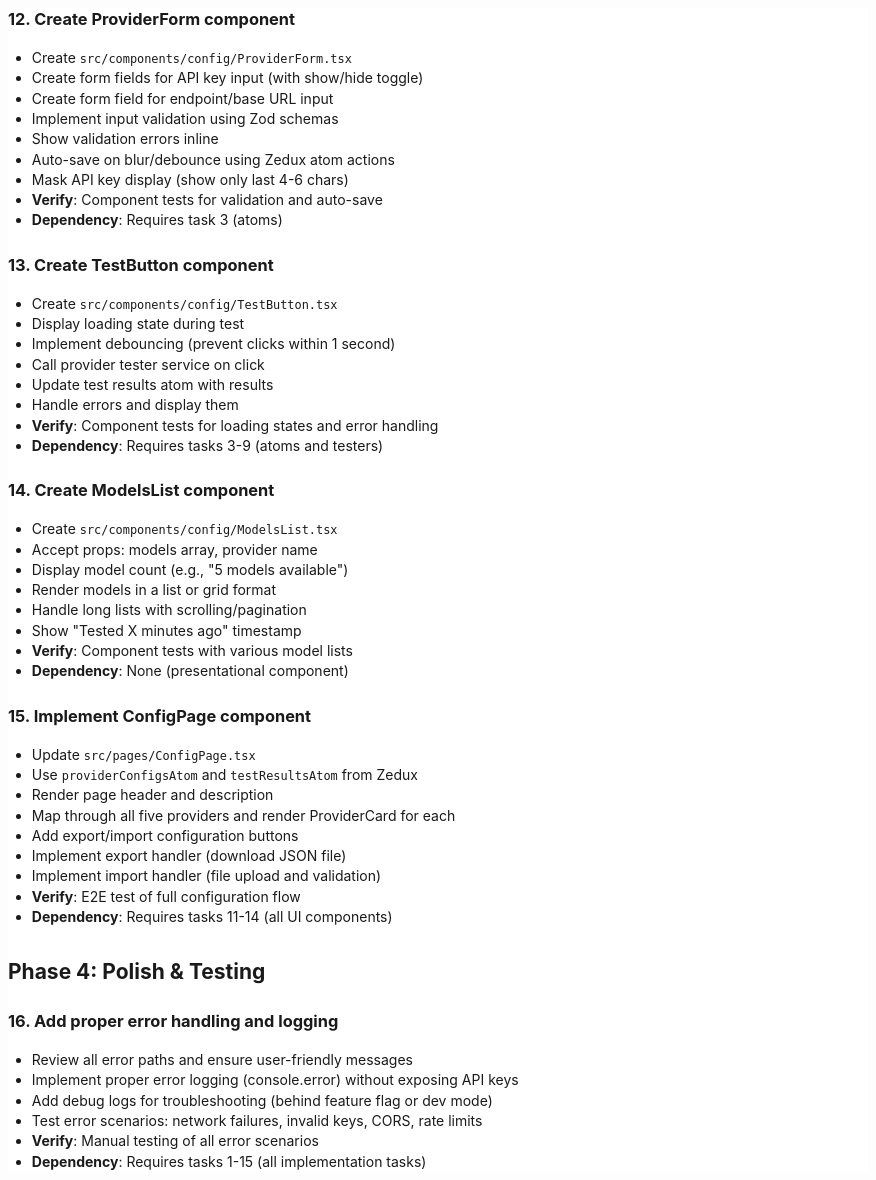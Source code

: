 ### 12. Create ProviderForm component
- Create `src/components/config/ProviderForm.tsx`
- Create form fields for API key input (with show/hide toggle)
- Create form field for endpoint/base URL input
- Implement input validation using Zod schemas
- Show validation errors inline
- Auto-save on blur/debounce using Zedux atom actions
- Mask API key display (show only last 4-6 chars)
- **Verify**: Component tests for validation and auto-save
- **Dependency**: Requires task 3 (atoms)

### 13. Create TestButton component
- Create `src/components/config/TestButton.tsx`
- Display loading state during test
- Implement debouncing (prevent clicks within 1 second)
- Call provider tester service on click
- Update test results atom with results
- Handle errors and display them
- **Verify**: Component tests for loading states and error handling
- **Dependency**: Requires tasks 3-9 (atoms and testers)

### 14. Create ModelsList component
- Create `src/components/config/ModelsList.tsx`
- Accept props: models array, provider name
- Display model count (e.g., "5 models available")
- Render models in a list or grid format
- Handle long lists with scrolling/pagination
- Show "Tested X minutes ago" timestamp
- **Verify**: Component tests with various model lists
- **Dependency**: None (presentational component)

### 15. Implement ConfigPage component
- Update `src/pages/ConfigPage.tsx`
- Use `providerConfigsAtom` and `testResultsAtom` from Zedux
- Render page header and description
- Map through all five providers and render ProviderCard for each
- Add export/import configuration buttons
- Implement export handler (download JSON file)
- Implement import handler (file upload and validation)
- **Verify**: E2E test of full configuration flow
- **Dependency**: Requires tasks 11-14 (all UI components)

## Phase 4: Polish & Testing

### 16. Add proper error handling and logging
- Review all error paths and ensure user-friendly messages
- Implement proper error logging (console.error) without exposing API keys
- Add debug logs for troubleshooting (behind feature flag or dev mode)
- Test error scenarios: network failures, invalid keys, CORS, rate limits
- **Verify**: Manual testing of all error scenarios
- **Dependency**: Requires tasks 1-15 (all implementation tasks)
